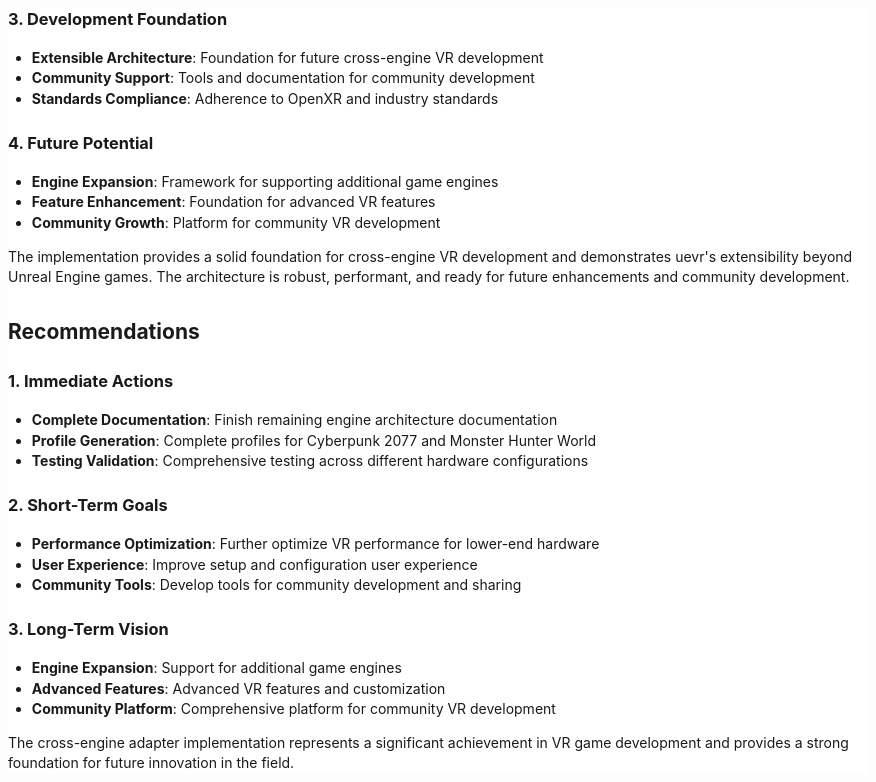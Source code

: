 ### 3. Development Foundation
- **Extensible Architecture**: Foundation for future cross-engine VR development
- **Community Support**: Tools and documentation for community development
- **Standards Compliance**: Adherence to OpenXR and industry standards

### 4. Future Potential
- **Engine Expansion**: Framework for supporting additional game engines
- **Feature Enhancement**: Foundation for advanced VR features
- **Community Growth**: Platform for community VR development

The implementation provides a solid foundation for cross-engine VR development and demonstrates uevr's extensibility beyond Unreal Engine games. The architecture is robust, performant, and ready for future enhancements and community development.

## Recommendations

### 1. Immediate Actions
- **Complete Documentation**: Finish remaining engine architecture documentation
- **Profile Generation**: Complete profiles for Cyberpunk 2077 and Monster Hunter World
- **Testing Validation**: Comprehensive testing across different hardware configurations

### 2. Short-Term Goals
- **Performance Optimization**: Further optimize VR performance for lower-end hardware
- **User Experience**: Improve setup and configuration user experience
- **Community Tools**: Develop tools for community development and sharing

### 3. Long-Term Vision
- **Engine Expansion**: Support for additional game engines
- **Advanced Features**: Advanced VR features and customization
- **Community Platform**: Comprehensive platform for community VR development

The cross-engine adapter implementation represents a significant achievement in VR game development and provides a strong foundation for future innovation in the field.
